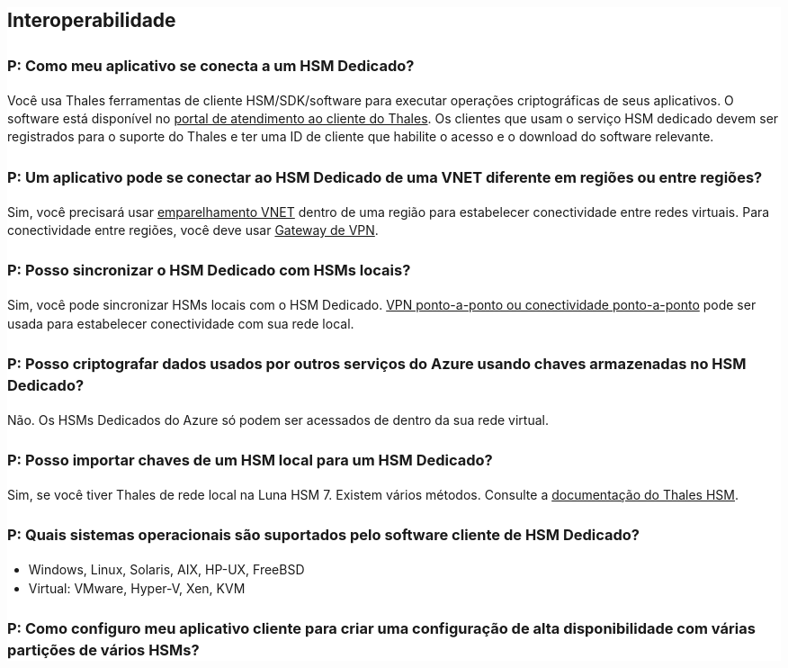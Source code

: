 ## <a name="interoperability"></a>Interoperabilidade

### <a name="q-how-does-my-application-connect-to-a-dedicated-hsm"></a>P: Como meu aplicativo se conecta a um HSM Dedicado?

Você usa Thales ferramentas de cliente HSM/SDK/software para executar operações criptográficas de seus aplicativos. O software está disponível no [portal de atendimento ao cliente do Thales](https://supportportal.gemalto.com/csm/). Os clientes que usam o serviço HSM dedicado devem ser registrados para o suporte do Thales e ter uma ID de cliente que habilite o acesso e o download do software relevante.

### <a name="q-can-an-application-connect-to-dedicated-hsm-from-a-different-vnet-in-or-across-regions"></a>P: Um aplicativo pode se conectar ao HSM Dedicado de uma VNET diferente em regiões ou entre regiões?

Sim, você precisará usar [emparelhamento VNET](../virtual-network/virtual-network-peering-overview.md) dentro de uma região para estabelecer conectividade entre redes virtuais. Para conectividade entre regiões, você deve usar [Gateway de VPN](../vpn-gateway/vpn-gateway-about-vpngateways.md).

### <a name="q-can-i-synchronize-dedicated-hsm-with-on-premises-hsms"></a>P: Posso sincronizar o HSM Dedicado com HSMs locais?

Sim, você pode sincronizar HSMs locais com o HSM Dedicado. [VPN ponto-a-ponto ou conectividade ponto-a-ponto](../vpn-gateway/vpn-gateway-about-vpngateways.md) pode ser usada para estabelecer conectividade com sua rede local.

### <a name="q-can-i-encrypt-data-used-by-other-azure-services-using-keys-stored-in-dedicated-hsm"></a>P: Posso criptografar dados usados por outros serviços do Azure usando chaves armazenadas no HSM Dedicado?

Não. Os HSMs Dedicados do Azure só podem ser acessados de dentro da sua rede virtual.

### <a name="q-can-i-import-keys-from-an-existing-on-premises-hsm-to-dedicated-hsm"></a>P: Posso importar chaves de um HSM local para um HSM Dedicado?

Sim, se você tiver Thales de rede local na Luna HSM 7. Existem vários métodos. Consulte a [documentação do Thales HSM](https://thalesdocs.com/gphsm/luna/7.2/docs/network/Content/Home_network.htm).

### <a name="q-what-operating-systems-are-supported-by-dedicated-hsm-client-software"></a>P: Quais sistemas operacionais são suportados pelo software cliente de HSM Dedicado?

* Windows, Linux, Solaris, AIX, HP-UX, FreeBSD
* Virtual: VMware, Hyper-V, Xen, KVM

### <a name="q-how-do-i-configure-my-client-application-to-create-a-high-availability-configuration-with-multiple-partitions-from-multiple-hsms"></a>P: Como configuro meu aplicativo cliente para criar uma configuração de alta disponibilidade com várias partições de vários HSMs?
